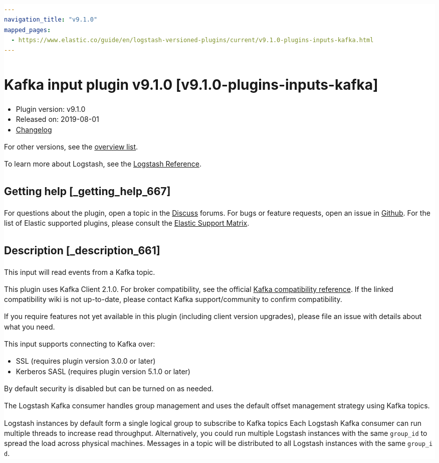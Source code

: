 ```yaml
---
navigation_title: "v9.1.0"
mapped_pages:
  - https://www.elastic.co/guide/en/logstash-versioned-plugins/current/v9.1.0-plugins-inputs-kafka.html
---
```


# Kafka input plugin v9.1.0 [v9.1.0-plugins-inputs-kafka]


* Plugin version: v9.1.0
* Released on: 2019-08-01
* [Changelog](https://github.com/logstash-plugins/logstash-input-kafka/blob/v9.1.0/CHANGELOG.md)

For other versions, see the [overview list](input-kafka-index.md).

To learn more about Logstash, see the [Logstash Reference](logstash://reference/index.md).

## Getting help [_getting_help_667]

For questions about the plugin, open a topic in the [Discuss](http://discuss.elastic.co) forums. For bugs or feature requests, open an issue in [Github](https://github.com/logstash-plugins/logstash-input-kafka). For the list of Elastic supported plugins, please consult the [Elastic Support Matrix](https://www.elastic.co/support/matrix#matrix_logstash_plugins).


## Description [_description_661]

This input will read events from a Kafka topic.

This plugin uses Kafka Client 2.1.0. For broker compatibility, see the official [Kafka compatibility reference](https://cwiki.apache.org/confluence/display/KAFKA/Compatibility+Matrix). If the linked compatibility wiki is not up-to-date, please contact Kafka support/community to confirm compatibility.

If you require features not yet available in this plugin (including client version upgrades), please file an issue with details about what you need.

This input supports connecting to Kafka over:

* SSL (requires plugin version 3.0.0 or later)
* Kerberos SASL (requires plugin version 5.1.0 or later)

By default security is disabled but can be turned on as needed.

The Logstash Kafka consumer handles group management and uses the default offset management strategy using Kafka topics.

Logstash instances by default form a single logical group to subscribe to Kafka topics Each Logstash Kafka consumer can run multiple threads to increase read throughput. Alternatively, you could run multiple Logstash instances with the same `group_id` to spread the load across physical machines. Messages in a topic will be distributed to all Logstash instances with the same `group_id`.
